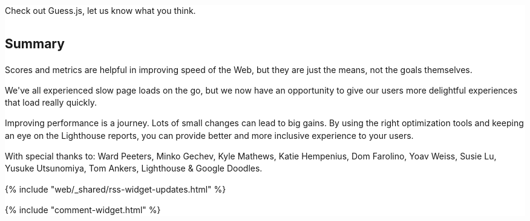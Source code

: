Check out Guess.js, let us know what you think.

## Summary

Scores and metrics are helpful in improving speed of the Web, but they are just the means,
not the goals themselves.

We've all experienced slow page loads on the go, but we now have an opportunity to give our
users more delightful experiences that load really quickly.

Improving performance is a journey. Lots of small changes can lead to big gains. By using the
right optimization tools and keeping an eye on the Lighthouse reports, you can provide better
and more inclusive experience to your users.

With special thanks to: Ward Peeters, Minko Gechev, Kyle Mathews, Katie Hempenius, Dom Farolino,
Yoav Weiss, Susie Lu, Yusuke Utsunomiya, Tom Ankers, Lighthouse & Google Doodles.

{% include "web/_shared/rss-widget-updates.html" %}

{% include "comment-widget.html" %}
